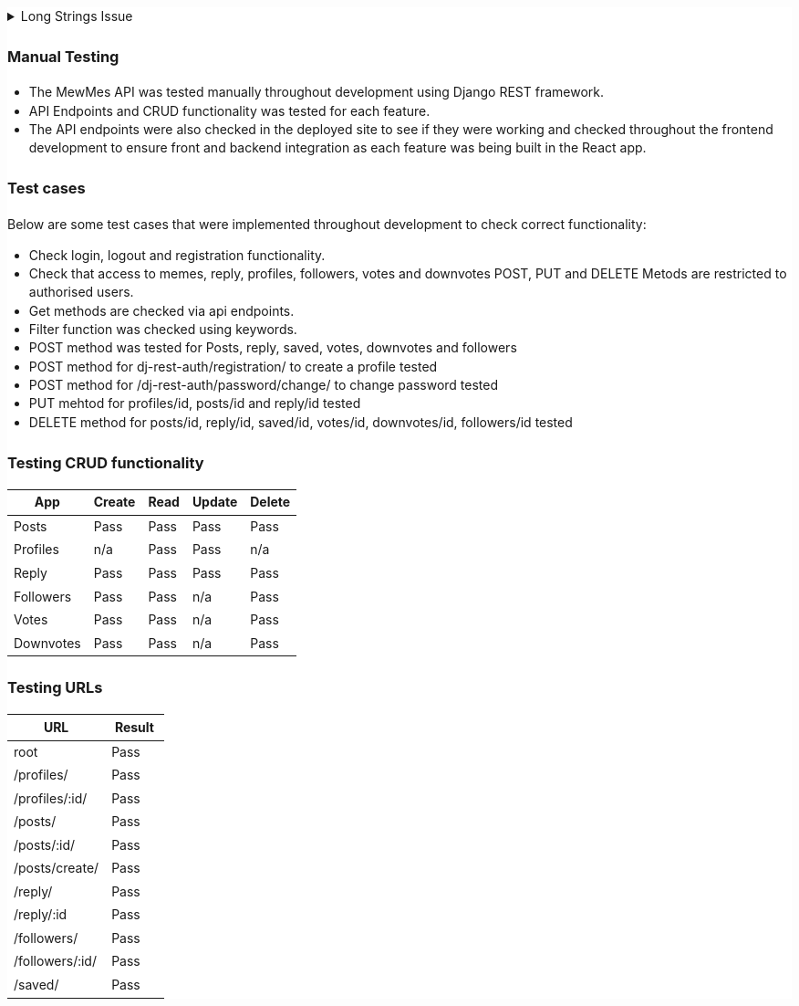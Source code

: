 <details><summary>Long Strings Issue</summary></details>


### **Manual Testing**

- The MewMes API was tested manually throughout development using Django REST framework. 
- API Endpoints and CRUD functionality was tested for each feature. 
- The API endpoints were also checked in the deployed site to see if they were working and checked throughout the frontend development to ensure front and backend integration as each feature was being built in the React app.

### **Test cases**

Below are some test cases that were implemented throughout development to check correct functionality: 
- Check login, logout and registration functionality.
- Check that access to memes, reply, profiles, followers, votes and downvotes POST, PUT and DELETE Metods are restricted to authorised users. 
- Get methods are checked via api endpoints.
- Filter function was checked using keywords.
- POST method was tested for Posts, reply, saved, votes, downvotes and followers
- POST method for dj-rest-auth/registration/ to create a profile tested
- POST method for /dj-rest-auth/password/change/ to change password tested
- PUT mehtod for profiles/id, posts/id and reply/id tested
- DELETE method for posts/id, reply/id, saved/id, votes/id, downvotes/id, followers/id tested

### **Testing CRUD functionality**

| App | Create | Read | Update | Delete |
|---|---|---|---|---|
| Posts | Pass | Pass| Pass | Pass |
| Profiles | n/a | Pass | Pass | n/a |
| Reply | Pass | Pass | Pass | Pass |
| Followers | Pass | Pass | n/a | Pass |
| Votes | Pass | Pass | n/a | Pass |
| Downvotes | Pass | Pass| n/a | Pass|

### **Testing URLs**

| **URL** | **Result** |
| --- | --- |
| root | Pass |
| /profiles/ | Pass |
| /profiles/:id/ | Pass |
| /posts/ | Pass |
| /posts/:id/ | Pass |
| /posts/create/ | Pass |
| /reply/ | Pass |
| /reply/:id |Pass |
| /followers/ | Pass |
| /followers/:id/ | Pass|
| /saved/ | Pass|